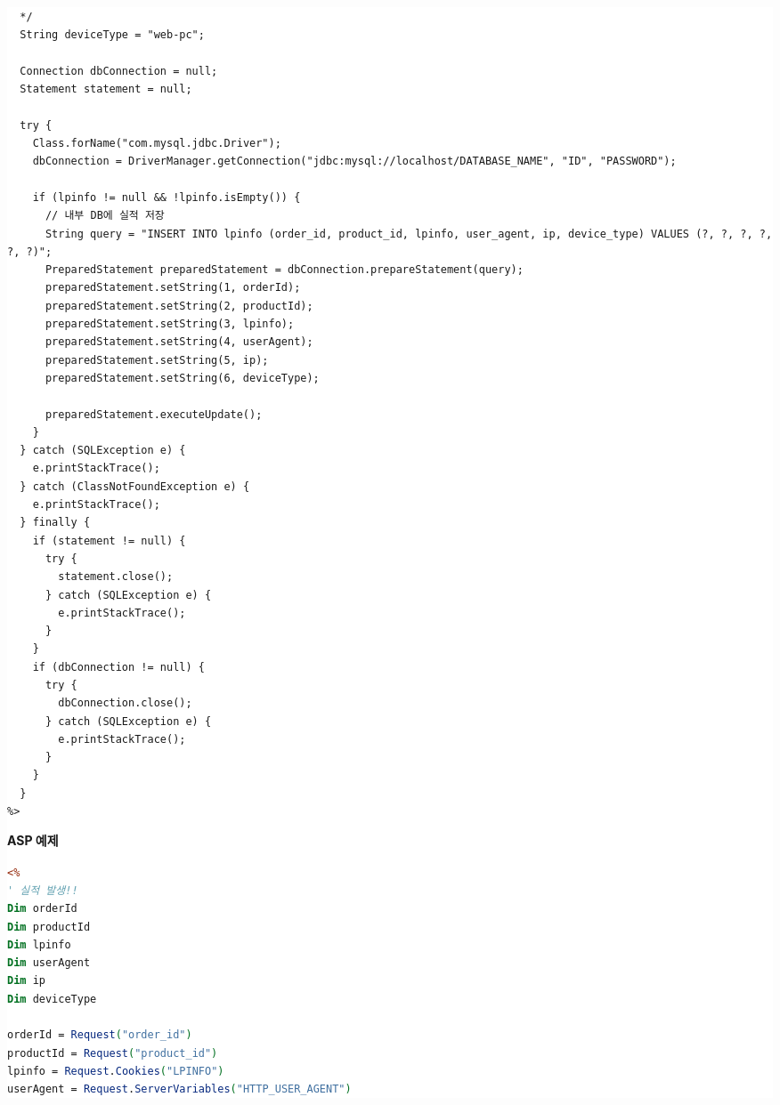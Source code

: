```jsp
  */
  String deviceType = "web-pc";	

  Connection dbConnection = null;
  Statement statement = null;

  try {
    Class.forName("com.mysql.jdbc.Driver");
    dbConnection = DriverManager.getConnection("jdbc:mysql://localhost/DATABASE_NAME", "ID", "PASSWORD");
    
    if (lpinfo != null && !lpinfo.isEmpty()) {
      // 내부 DB에 실적 저장
      String query = "INSERT INTO lpinfo (order_id, product_id, lpinfo, user_agent, ip, device_type) VALUES (?, ?, ?, ?, ?, ?)";
      PreparedStatement preparedStatement = dbConnection.prepareStatement(query);
      preparedStatement.setString(1, orderId);
      preparedStatement.setString(2, productId);
      preparedStatement.setString(3, lpinfo);
      preparedStatement.setString(4, userAgent);
      preparedStatement.setString(5, ip);
      preparedStatement.setString(6, deviceType);
      
      preparedStatement.executeUpdate();
    }
  } catch (SQLException e) {
    e.printStackTrace();
  } catch (ClassNotFoundException e) {
    e.printStackTrace();
  } finally {
    if (statement != null) {
      try {
        statement.close();
      } catch (SQLException e) {
        e.printStackTrace();
      }
    }
    if (dbConnection != null) {
      try {
        dbConnection.close();
      } catch (SQLException e) {
        e.printStackTrace();
      }
    }
  }
%>
```

**ASP 예제**

```asp
<%
' 실적 발생!!
Dim orderId
Dim productId
Dim lpinfo
Dim userAgent
Dim ip
Dim deviceType

orderId = Request("order_id")
productId = Request("product_id")
lpinfo = Request.Cookies("LPINFO")
userAgent = Request.ServerVariables("HTTP_USER_AGENT")
```